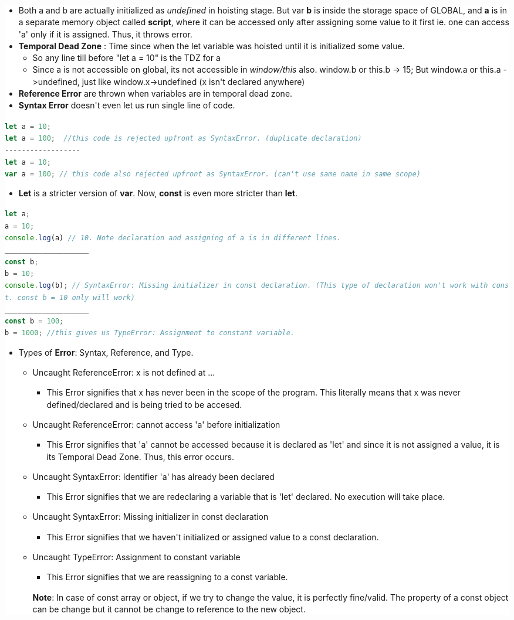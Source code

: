 - Both a and b are actually initialized as *undefined* in hoisting stage. But var **b** is inside the storage space of GLOBAL, and **a** is in a separate memory object called **script**, where it can be accessed only after assigning some value to it first ie. one can access 'a' only if it is assigned. Thus, it throws error.
- **Temporal Dead Zone** : Time since when the let variable was hoisted until it is initialized some value.
    - So any line till before "let a = 10" is the TDZ for a
    - Since a is not accessible on global, its not accessible in *window/this* also. window.b or this.b -> 15; But window.a or this.a ->undefined, just like window.x->undefined (x isn't declared anywhere)
- **Reference Error** are thrown when variables are in temporal dead zone.
- **Syntax Error** doesn't even let us run single line of code.

```jsx
let a = 10;
let a = 100;  //this code is rejected upfront as SyntaxError. (duplicate declaration)
------------------
let a = 10;
var a = 100; // this code also rejected upfront as SyntaxError. (can't use same name in same scope)
```

- **Let** is a stricter version of **var**. Now, **const** is even more stricter than **let**.

```jsx
let a;
a = 10;
console.log(a) // 10. Note declaration and assigning of a is in different lines.
____________________
const b;
b = 10;
console.log(b); // SyntaxError: Missing initializer in const declaration. (This type of declaration won't work with const. const b = 10 only will work)
____________________
const b = 100;
b = 1000; //this gives us TypeError: Assignment to constant variable.
```

- Types of **Error**: Syntax, Reference, and Type.
    - Uncaught ReferenceError: x is not defined at ...
        - This Error signifies that x has never been in the scope of the program. This literally means that x was never defined/declared and is being tried to be accesed.
    - Uncaught ReferenceError: cannot access 'a' before initialization
        - This Error signifies that 'a' cannot be accessed because it is declared as 'let' and since it is not assigned a value, it is its Temporal Dead Zone. Thus, this error occurs.
    - Uncaught SyntaxError: Identifier 'a' has already been declared
        - This Error signifies that we are redeclaring a variable that is 'let' declared. No execution will take place.
    - Uncaught SyntaxError: Missing initializer in const declaration
        - This Error signifies that we haven't initialized or assigned value to a const declaration.
    - Uncaught TypeError: Assignment to constant variable
        - This Error signifies that we are reassigning to a const variable.

        **Note**: In case of const array or object, if we try to change the value, it is
        perfectly fine/valid. The property of a const object can be change but it
        cannot be change to reference to the new object.
